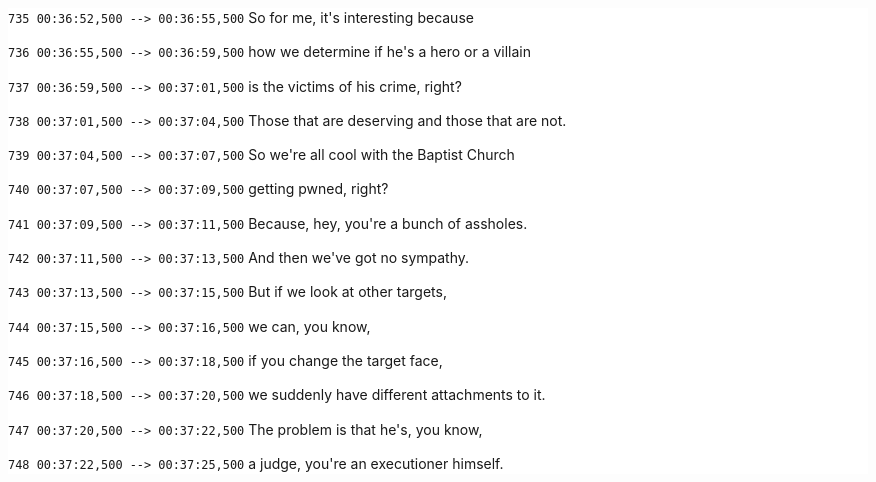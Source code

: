 

`735 00:36:52,500 --> 00:36:55,500`
So for me, it's interesting because



`736 00:36:55,500 --> 00:36:59,500`
how we determine if he's a hero or a villain



`737 00:36:59,500 --> 00:37:01,500`
is the victims of his crime, right?



`738 00:37:01,500 --> 00:37:04,500`
Those that are deserving and those that are not.



`739 00:37:04,500 --> 00:37:07,500`
So we're all cool with the Baptist Church



`740 00:37:07,500 --> 00:37:09,500`
getting pwned, right?



`741 00:37:09,500 --> 00:37:11,500`
Because, hey, you're a bunch of assholes.



`742 00:37:11,500 --> 00:37:13,500`
And then we've got no sympathy.



`743 00:37:13,500 --> 00:37:15,500`
But if we look at other targets,



`744 00:37:15,500 --> 00:37:16,500`
we can, you know,



`745 00:37:16,500 --> 00:37:18,500`
if you change the target face,



`746 00:37:18,500 --> 00:37:20,500`
we suddenly have different attachments to it.



`747 00:37:20,500 --> 00:37:22,500`
The problem is that he's, you know,



`748 00:37:22,500 --> 00:37:25,500`
a judge, you're an executioner himself.
